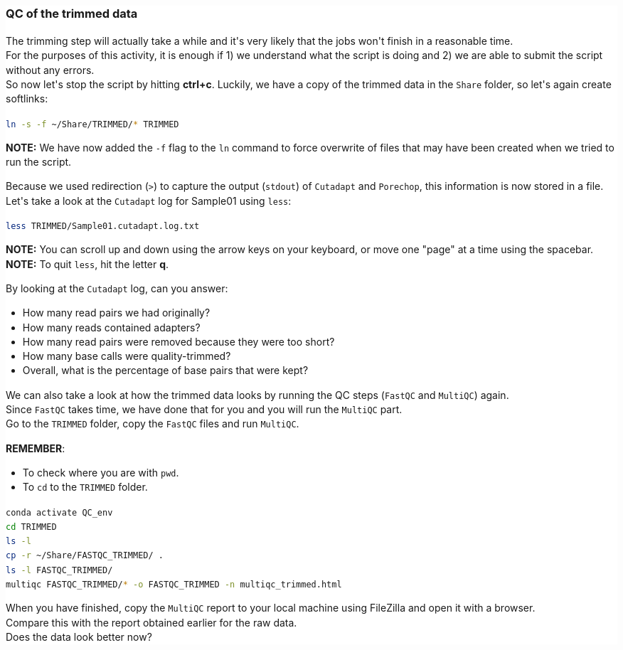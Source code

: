 ### QC of the trimmed data
The trimming step will actually take a while and it's very likely that the jobs won't finish in a reasonable time.  
For the purposes of this activity, it is enough if 1) we understand what the script is doing and 2) we are able to submit the script without any errors.  
So now let's stop the script by hitting **ctrl+c**.
Luckily, we have a copy of the trimmed data in the `Share` folder, so let's again create softlinks:

```bash
ln -s -f ~/Share/TRIMMED/* TRIMMED
```

**NOTE:** We have now added the `-f` flag to the `ln` command to force overwrite of files that may have been created when we tried to run the script.  

Because we used redirection (`>`) to capture the output (`stdout`) of `Cutadapt` and `Porechop`, this information is now stored in a file.  
Let's take a look at the `Cutadapt` log for Sample01 using `less`:

```bash
less TRIMMED/Sample01.cutadapt.log.txt
```

**NOTE:** You can scroll up and down using the arrow keys on your keyboard, or move one "page" at a time using the spacebar.  
**NOTE:** To quit `less`, hit the letter **q**.  

By looking at the `Cutadapt` log, can you answer:

- How many read pairs we had originally?
- How many reads contained adapters?
- How many read pairs were removed because they were too short?
- How many base calls were quality-trimmed?
- Overall, what is the percentage of base pairs that were kept?

We can also take a look at how the trimmed data looks by running the QC steps (`FastQC` and `MultiQC`) again.  
Since `FastQC` takes time, we have done that for you and you will run the `MultiQC` part.  
Go to the `TRIMMED` folder, copy the `FastQC` files and run `MultiQC`.

**REMEMBER**:
- To check where you are with `pwd`.
- To `cd` to the `TRIMMED` folder.

```bash
conda activate QC_env
cd TRIMMED
ls -l
cp -r ~/Share/FASTQC_TRIMMED/ .
ls -l FASTQC_TRIMMED/
multiqc FASTQC_TRIMMED/* -o FASTQC_TRIMMED -n multiqc_trimmed.html
```

When you have finished, copy the `MultiQC` report to your local machine using FileZilla and open it with a browser.  
Compare this with the report obtained earlier for the raw data.  
Does the data look better now?
